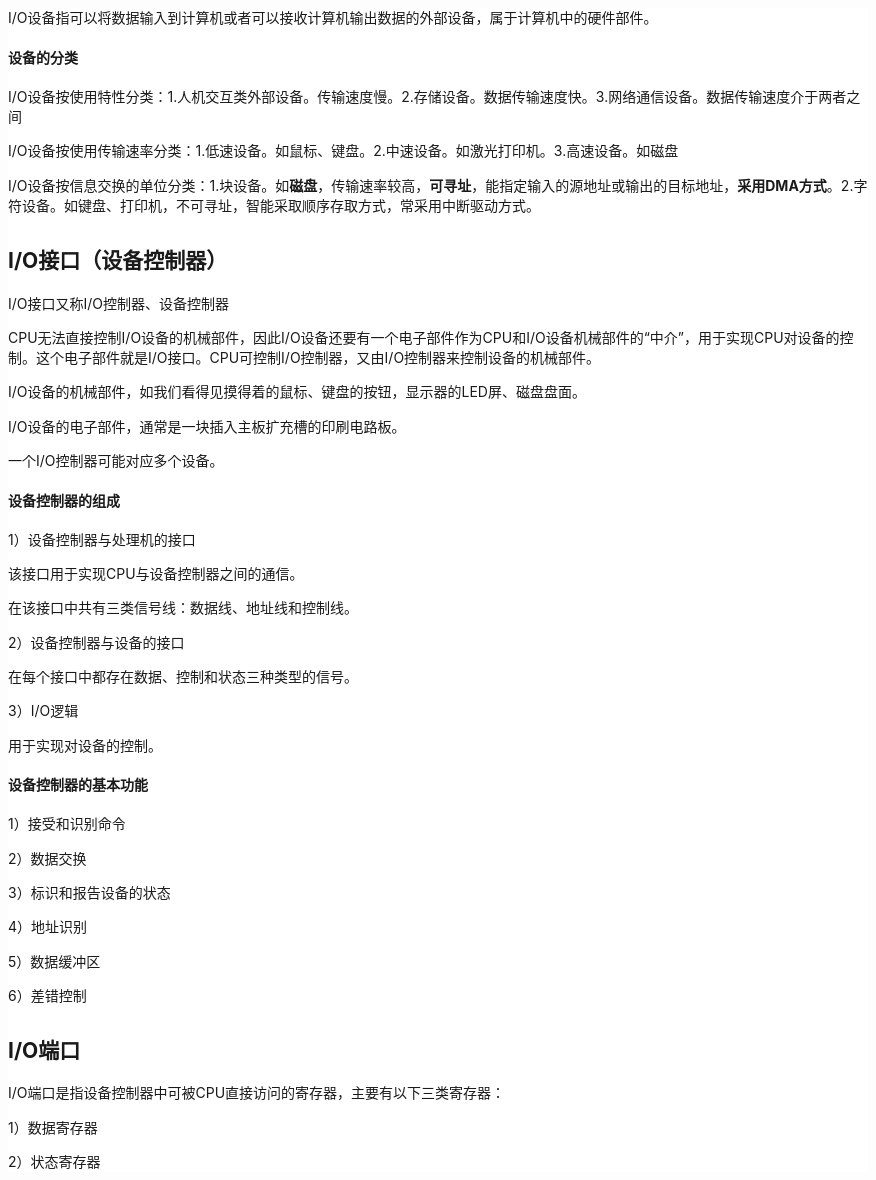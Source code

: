I/O设备指可以将数据输入到计算机或者可以接收计算机输出数据的外部设备，属于计算机中的硬件部件。

#### 设备的分类

I/O设备按使用特性分类：1.人机交互类外部设备。传输速度慢。2.存储设备。数据传输速度快。3.网络通信设备。数据传输速度介于两者之间

I/O设备按使用传输速率分类：1.低速设备。如鼠标、键盘。2.中速设备。如激光打印机。3.高速设备。如磁盘

I/O设备按信息交换的单位分类：1.块设备。如**磁盘**，传输速率较高，**可寻址**，能指定输入的源地址或输出的目标地址，**采用DMA方式**。2.字符设备。如键盘、打印机，不可寻址，智能采取顺序存取方式，常采用中断驱动方式。

## I/O接口（设备控制器）

I/O接口又称I/O控制器、设备控制器

CPU无法直接控制I/O设备的机械部件，因此I/O设备还要有一个电子部件作为CPU和I/O设备机械部件的“中介”，用于实现CPU对设备的控制。这个电子部件就是I/O接口。CPU可控制I/O控制器，又由I/O控制器来控制设备的机械部件。

I/O设备的机械部件，如我们看得见摸得着的鼠标、键盘的按钮，显示器的LED屏、磁盘盘面。

I/O设备的电子部件，通常是一块插入主板扩充槽的印刷电路板。

一个I/O控制器可能对应多个设备。

#### 设备控制器的组成

1）设备控制器与处理机的接口

该接口用于实现CPU与设备控制器之间的通信。

在该接口中共有三类信号线：数据线、地址线和控制线。

2）设备控制器与设备的接口

在每个接口中都存在数据、控制和状态三种类型的信号。

3）I/O逻辑

用于实现对设备的控制。

#### 设备控制器的基本功能

1）接受和识别命令

2）数据交换

3）标识和报告设备的状态

4）地址识别

5）数据缓冲区

6）差错控制

## I/O端口

I/O端口是指设备控制器中可被CPU直接访问的寄存器，主要有以下三类寄存器：

1）数据寄存器

2）状态寄存器
